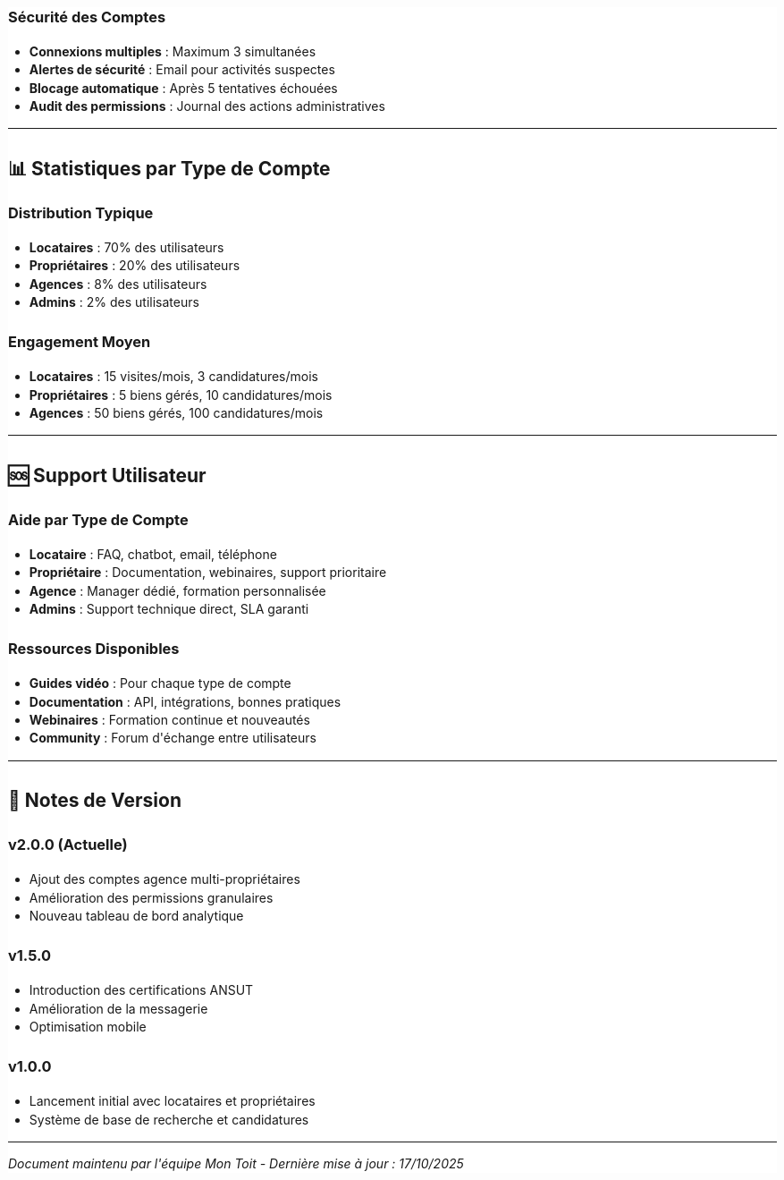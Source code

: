 ### Sécurité des Comptes
- **Connexions multiples** : Maximum 3 simultanées
- **Alertes de sécurité** : Email pour activités suspectes
- **Blocage automatique** : Après 5 tentatives échouées
- **Audit des permissions** : Journal des actions administratives

---

## 📊 Statistiques par Type de Compte

### Distribution Typique
- **Locataires** : 70% des utilisateurs
- **Propriétaires** : 20% des utilisateurs
- **Agences** : 8% des utilisateurs
- **Admins** : 2% des utilisateurs

### Engagement Moyen
- **Locataires** : 15 visites/mois, 3 candidatures/mois
- **Propriétaires** : 5 biens gérés, 10 candidatures/mois
- **Agences** : 50 biens gérés, 100 candidatures/mois

---

## 🆘 Support Utilisateur

### Aide par Type de Compte
- **Locataire** : FAQ, chatbot, email, téléphone
- **Propriétaire** : Documentation, webinaires, support prioritaire
- **Agence** : Manager dédié, formation personnalisée
- **Admins** : Support technique direct, SLA garanti

### Ressources Disponibles
- **Guides vidéo** : Pour chaque type de compte
- **Documentation** : API, intégrations, bonnes pratiques
- **Webinaires** : Formation continue et nouveautés
- **Community** : Forum d'échange entre utilisateurs

---

## 📝 Notes de Version

### v2.0.0 (Actuelle)
- Ajout des comptes agence multi-propriétaires
- Amélioration des permissions granulaires
- Nouveau tableau de bord analytique

### v1.5.0
- Introduction des certifications ANSUT
- Amélioration de la messagerie
- Optimisation mobile

### v1.0.0
- Lancement initial avec locataires et propriétaires
- Système de base de recherche et candidatures

---

*Document maintenu par l'équipe Mon Toit - Dernière mise à jour : 17/10/2025*
